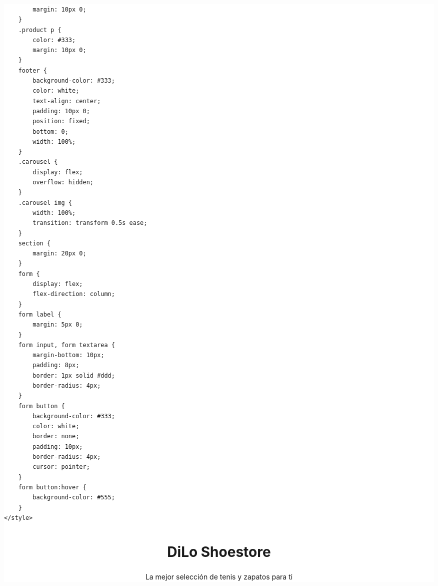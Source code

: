             margin: 10px 0;
        }
        .product p {
            color: #333;
            margin: 10px 0;
        }
        footer {
            background-color: #333;
            color: white;
            text-align: center;
            padding: 10px 0;
            position: fixed;
            bottom: 0;
            width: 100%;
        }
        .carousel {
            display: flex;
            overflow: hidden;
        }
        .carousel img {
            width: 100%;
            transition: transform 0.5s ease;
        }
        section {
            margin: 20px 0;
        }
        form {
            display: flex;
            flex-direction: column;
        }
        form label {
            margin: 5px 0;
        }
        form input, form textarea {
            margin-bottom: 10px;
            padding: 8px;
            border: 1px solid #ddd;
            border-radius: 4px;
        }
        form button {
            background-color: #333;
            color: white;
            border: none;
            padding: 10px;
            border-radius: 4px;
            cursor: pointer;
        }
        form button:hover {
            background-color: #555;
        }
    </style>
</head>
<body>
    <header>
        <div class="container">
            <h1>DiLo Shoestore</h1>
            <p>La mejor selección de tenis y zapatos para ti</p>
        </div>
    </header>
    